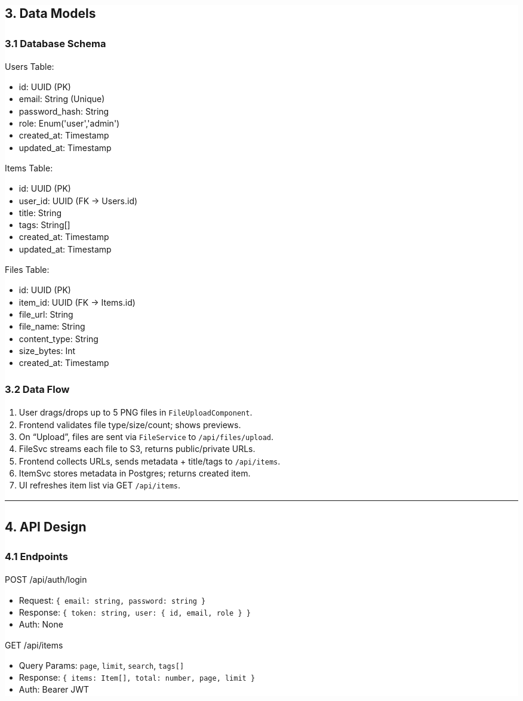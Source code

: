 
## 3. Data Models

### 3.1 Database Schema  

Users Table:  
- id: UUID (PK)  
- email: String (Unique)  
- password_hash: String  
- role: Enum('user','admin')  
- created_at: Timestamp  
- updated_at: Timestamp  

Items Table:  
- id: UUID (PK)  
- user_id: UUID (FK → Users.id)  
- title: String  
- tags: String[]  
- created_at: Timestamp  
- updated_at: Timestamp  

Files Table:  
- id: UUID (PK)  
- item_id: UUID (FK → Items.id)  
- file_url: String  
- file_name: String  
- content_type: String  
- size_bytes: Int  
- created_at: Timestamp  

### 3.2 Data Flow  
1. User drags/drops up to 5 PNG files in `FileUploadComponent`.  
2. Frontend validates file type/size/count; shows previews.  
3. On “Upload”, files are sent via `FileService` to `/api/files/upload`.  
4. FileSvc streams each file to S3, returns public/private URLs.  
5. Frontend collects URLs, sends metadata + title/tags to `/api/items`.  
6. ItemSvc stores metadata in Postgres; returns created item.  
7. UI refreshes item list via GET `/api/items`.  

---

## 4. API Design

### 4.1 Endpoints  

POST /api/auth/login  
- Request: `{ email: string, password: string }`  
- Response: `{ token: string, user: { id, email, role } }`  
- Auth: None  

GET /api/items  
- Query Params: `page`, `limit`, `search`, `tags[]`  
- Response: `{ items: Item[], total: number, page, limit }`  
- Auth: Bearer JWT  
